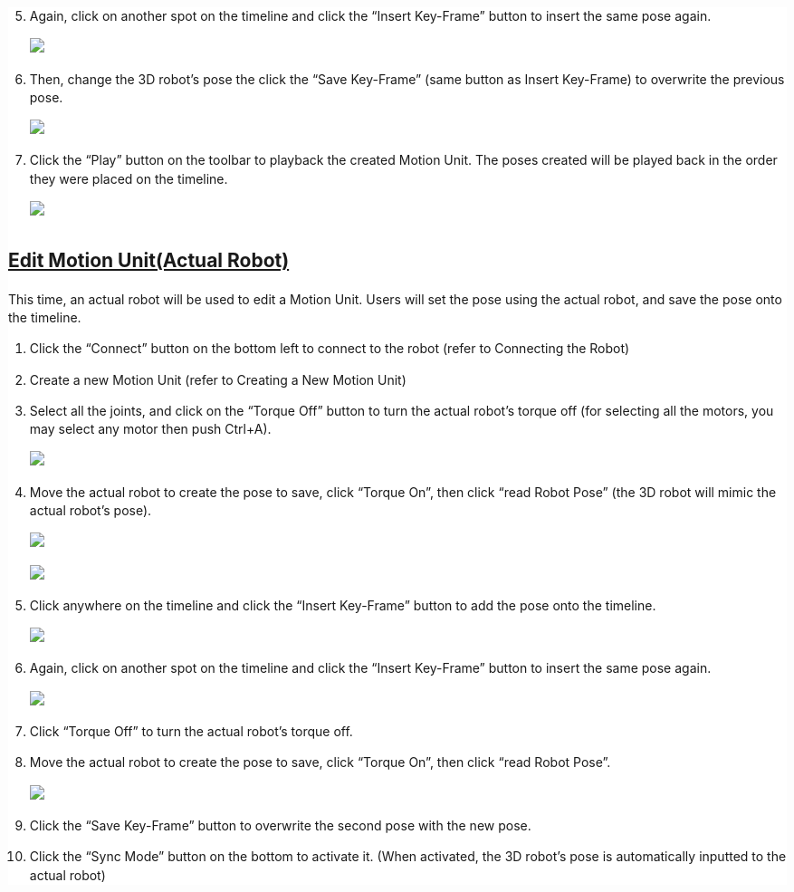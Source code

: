 5. Again, click on another spot on the timeline and click the “Insert Key-Frame” button to insert the same pose again.

    ![](/assets/images/sw/rplus2/motion/roboplus_motion_027.gif)

6. Then, change the 3D robot’s pose the click the “Save Key-Frame” (same button as Insert Key-Frame) to overwrite the previous pose.

    ![](/assets/images/sw/rplus2/motion/roboplus_motion_028.gif)

7. Click the “Play” button on the toolbar to playback the created Motion Unit. The poses created will be played back in the order they were placed on the timeline.

    ![](/assets/images/sw/rplus2/motion/roboplus_motion_029.gif)

## [Edit Motion Unit(Actual Robot)](#edit-motion-unitactual-robot)

This time, an actual robot will be used to edit a Motion Unit. Users will set the pose using the actual robot, and save the pose onto the timeline.

1. Click the “Connect” button on the bottom left to connect to the robot (refer to Connecting the Robot)
2. Create a new Motion Unit (refer to Creating a New Motion Unit)
3. Select all the joints, and click on the “Torque Off” button to turn the actual robot’s torque off (for selecting all the motors, you may select any motor then push Ctrl+A).

    ![](/assets/images/sw/rplus2/motion/roboplus_motion_030.gif)

4. Move the actual robot to create the pose to save, click “Torque On”, then click “read Robot Pose” (the 3D robot will mimic the actual robot’s pose).

    ![](/assets/images/sw/rplus2/motion/roboplus_motion_031.gif)

    ![](/assets/images/sw/rplus2/motion/roboplus_motion_032.gif)

5. Click anywhere on the timeline and click the “Insert Key-Frame” button to add the pose onto the timeline.

    ![](/assets/images/sw/rplus2/motion/roboplus_motion_033.gif)

6. Again, click on another spot on the timeline and click the “Insert Key-Frame” button to insert the same pose again.

    ![](/assets/images/sw/rplus2/motion/roboplus_motion_034.gif)

7. Click “Torque Off” to turn the actual robot’s torque off.
8. Move the actual robot to create the pose to save, click “Torque On”, then click “read Robot Pose”.

    ![](/assets/images/sw/rplus2/motion/roboplus_motion_035.gif)

9. Click the “Save Key-Frame” button to overwrite the second pose with the new pose.
10. Click the “Sync Mode” button on the bottom to activate it.
(When activated, the 3D robot’s pose is automatically inputted to the actual robot)
